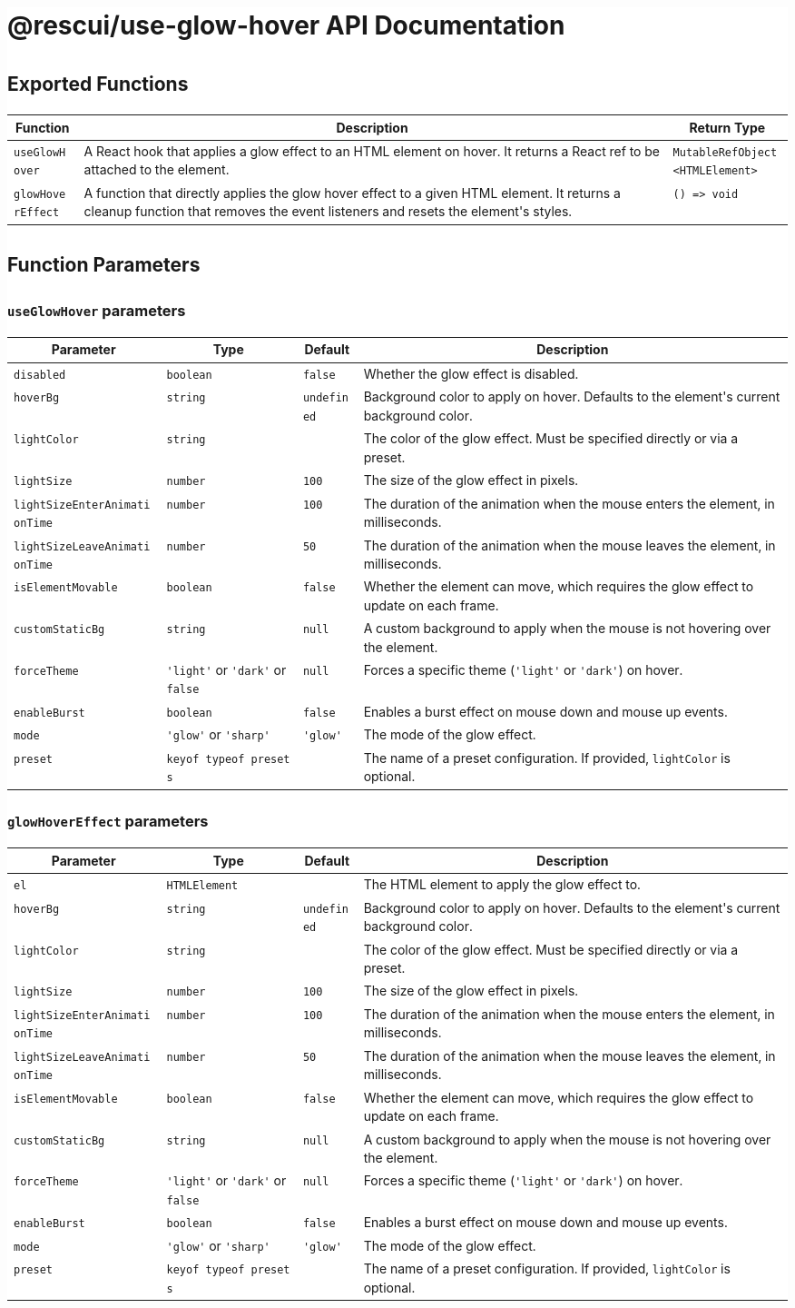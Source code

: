 # @rescui/use-glow-hover API Documentation

## Exported Functions

| Function | Description | Return Type |
|----------|-------------|-------------|
| `useGlowHover` | A React hook that applies a glow effect to an HTML element on hover. It returns a React ref to be attached to the element. | `MutableRefObject<HTMLElement>` |
| `glowHoverEffect` | A function that directly applies the glow hover effect to a given HTML element. It returns a cleanup function that removes the event listeners and resets the element's styles. | `() => void` |

## Function Parameters

### `useGlowHover` parameters

| Parameter | Type | Default | Description |
|-----------|------|---------|-------------|
| `disabled` | `boolean` | `false` | Whether the glow effect is disabled. |
| `hoverBg` | `string` | `undefined` | Background color to apply on hover. Defaults to the element's current background color. |
| `lightColor` | `string` |  | The color of the glow effect. Must be specified directly or via a preset. |
| `lightSize` | `number` | `100` | The size of the glow effect in pixels. |
| `lightSizeEnterAnimationTime` | `number` | `100` | The duration of the animation when the mouse enters the element, in milliseconds. |
| `lightSizeLeaveAnimationTime` | `number` | `50` | The duration of the animation when the mouse leaves the element, in milliseconds. |
| `isElementMovable` | `boolean` | `false` | Whether the element can move, which requires the glow effect to update on each frame. |
| `customStaticBg` | `string` | `null` | A custom background to apply when the mouse is not hovering over the element. |
| `forceTheme` | `'light'` or `'dark'` or `false` | `null` | Forces a specific theme (`'light'` or `'dark'`) on hover. |
| `enableBurst` | `boolean` | `false` | Enables a burst effect on mouse down and mouse up events. |
| `mode` | `'glow'` or `'sharp'` | `'glow'` | The mode of the glow effect. |
| `preset` | `keyof typeof presets` |  | The name of a preset configuration. If provided, `lightColor` is optional. |

### `glowHoverEffect` parameters

| Parameter | Type | Default | Description |
|-----------|------|---------|-------------|
| `el` | `HTMLElement` |  | The HTML element to apply the glow effect to. |
| `hoverBg` | `string` | `undefined` | Background color to apply on hover. Defaults to the element's current background color. |
| `lightColor` | `string` |  | The color of the glow effect. Must be specified directly or via a preset. |
| `lightSize` | `number` | `100` | The size of the glow effect in pixels. |
| `lightSizeEnterAnimationTime` | `number` | `100` | The duration of the animation when the mouse enters the element, in milliseconds. |
| `lightSizeLeaveAnimationTime` | `number` | `50` | The duration of the animation when the mouse leaves the element, in milliseconds. |
| `isElementMovable` | `boolean` | `false` | Whether the element can move, which requires the glow effect to update on each frame. |
| `customStaticBg` | `string` | `null` | A custom background to apply when the mouse is not hovering over the element. |
| `forceTheme` | `'light'` or `'dark'` or `false` | `null` | Forces a specific theme (`'light'` or `'dark'`) on hover. |
| `enableBurst` | `boolean` | `false` | Enables a burst effect on mouse down and mouse up events. |
| `mode` | `'glow'` or `'sharp'` | `'glow'` | The mode of the glow effect. |
| `preset` | `keyof typeof presets` |  | The name of a preset configuration. If provided, `lightColor` is optional. |
